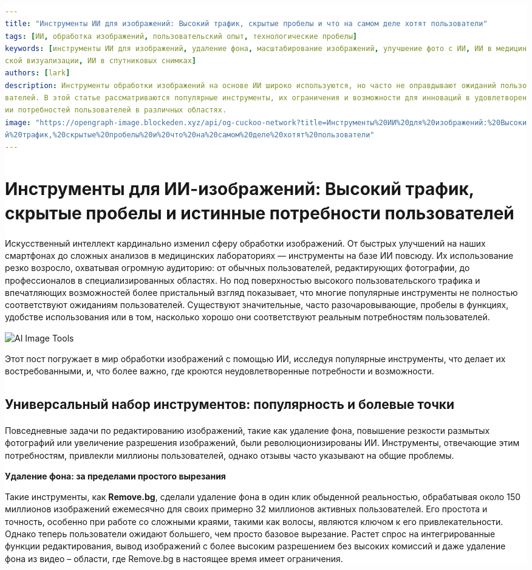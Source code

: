 ```yaml
---
title: "Инструменты ИИ для изображений: Высокий трафик, скрытые пробелы и что на самом деле хотят пользователи"
tags: [ИИ, обработка изображений, пользовательский опыт, технологические пробелы]
keywords: [инструменты ИИ для изображений, удаление фона, масштабирование изображений, улучшение фото с ИИ, ИИ в медицинской визуализации, ИИ в спутниковых снимках]
authors: [lark]
description: Инструменты обработки изображений на основе ИИ широко используются, но часто не оправдывают ожиданий пользователей. В этой статье рассматриваются популярные инструменты, их ограничения и возможности для инноваций в удовлетворении потребностей пользователей в различных областях.
image: "https://opengraph-image.blockeden.xyz/api/og-cuckoo-network?title=Инструменты%20ИИ%20для%20изображений:%20Высокий%20трафик,%20скрытые%20пробелы%20и%20что%20на%20самом%20деле%20хотят%20пользователи"
---
```


# Инструменты для ИИ-изображений: Высокий трафик, скрытые пробелы и истинные потребности пользователей

Искусственный интеллект кардинально изменил сферу обработки изображений. От быстрых улучшений на наших смартфонах до сложных анализов в медицинских лабораториях — инструменты на базе ИИ повсюду. Их использование резко возросло, охватывая огромную аудиторию: от обычных пользователей, редактирующих фотографии, до профессионалов в специализированных областях. Но под поверхностью высокого пользовательского трафика и впечатляющих возможностей более пристальный взгляд показывает, что многие популярные инструменты не полностью соответствуют ожиданиям пользователей. Существуют значительные, часто разочаровывающие, пробелы в функциях, удобстве использования или в том, насколько хорошо они соответствуют реальным потребностям пользователей.

![AI Image Tools](https://opengraph-image.blockeden.xyz/api/og-cuckoo-network?title=Инструменты%20для%20ИИ-изображений%3A%20Высокий%20трафик%2C%20скрытые%20пробелы%20и%20истинные%20потребности%20пользователей)

Этот пост погружает в мир обработки изображений с помощью ИИ, исследуя популярные инструменты, что делает их востребованными, и, что более важно, где кроются неудовлетворенные потребности и возможности.

## Универсальный набор инструментов: популярность и болевые точки

Повседневные задачи по редактированию изображений, такие как удаление фона, повышение резкости размытых фотографий или увеличение разрешения изображений, были революционизированы ИИ. Инструменты, отвечающие этим потребностям, привлекли миллионы пользователей, однако отзывы часто указывают на общие проблемы.

**Удаление фона: за пределами простого вырезания**

Такие инструменты, как **Remove.bg**, сделали удаление фона в один клик обыденной реальностью, обрабатывая около 150 миллионов изображений ежемесячно для своих примерно 32 миллионов активных пользователей. Его простота и точность, особенно при работе со сложными краями, такими как волосы, являются ключом к его привлекательности. Однако теперь пользователи ожидают большего, чем просто базовое вырезание. Растет спрос на интегрированные функции редактирования, вывод изображений с более высоким разрешением без высоких комиссий и даже удаление фона из видео – области, где Remove.bg в настоящее время имеет ограничения.
